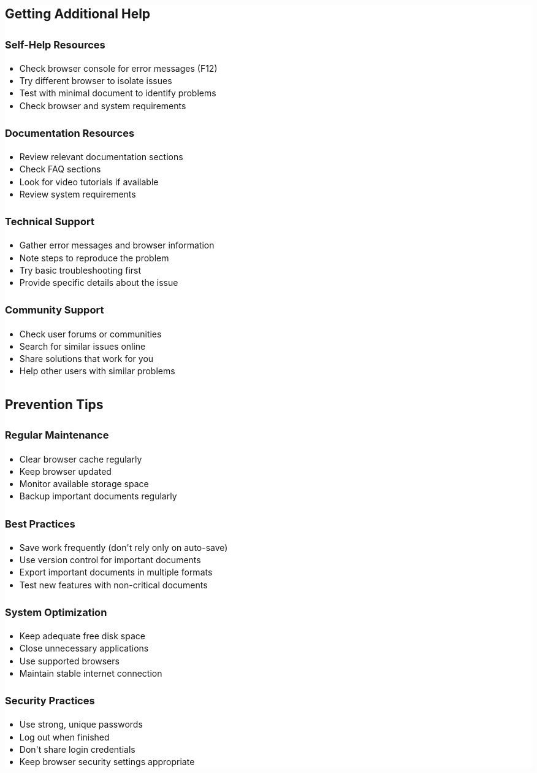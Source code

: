 ## Getting Additional Help

### Self-Help Resources
- Check browser console for error messages (F12)
- Try different browser to isolate issues
- Test with minimal document to identify problems
- Check browser and system requirements

### Documentation Resources
- Review relevant documentation sections
- Check FAQ sections
- Look for video tutorials if available
- Review system requirements

### Technical Support
- Gather error messages and browser information
- Note steps to reproduce the problem
- Try basic troubleshooting first
- Provide specific details about the issue

### Community Support
- Check user forums or communities
- Search for similar issues online
- Share solutions that work for you
- Help other users with similar problems

## Prevention Tips

### Regular Maintenance
- Clear browser cache regularly
- Keep browser updated
- Monitor available storage space
- Backup important documents regularly

### Best Practices
- Save work frequently (don't rely only on auto-save)
- Use version control for important documents
- Export important documents in multiple formats
- Test new features with non-critical documents

### System Optimization
- Keep adequate free disk space
- Close unnecessary applications
- Use supported browsers
- Maintain stable internet connection

### Security Practices
- Use strong, unique passwords
- Log out when finished
- Don't share login credentials
- Keep browser security settings appropriate